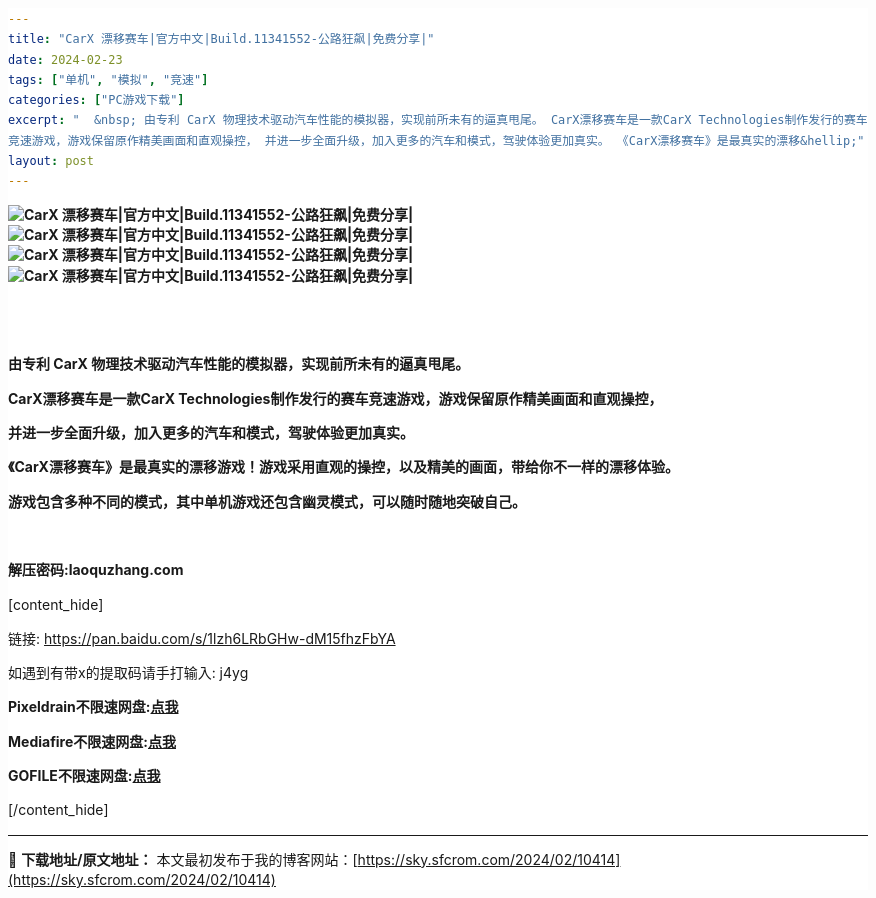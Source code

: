 ```yaml
---
title: "CarX 漂移赛车|官方中文|Build.11341552-公路狂飙|免费分享|"
date: 2024-02-23
tags: ["单机", "模拟", "竞速"]
categories: ["PC游戏下载"]
excerpt: "  &nbsp; 由专利 CarX 物理技术驱动汽车性能的模拟器，实现前所未有的逼真甩尾。 CarX漂移赛车是一款CarX Technologies制作发行的赛车竞速游戏，游戏保留原作精美画面和直观操控， 并进一步全面升级，加入更多的汽车和模式，驾驶体验更加真实。 《CarX漂移赛车》是最真实的漂移&hellip;"
layout: post
---
```


<div>

<strong><img style="display: block; margin-left: auto; margin-right: auto; width: 100%; height: auto;" title="H2x1_NSwitchDS_CarXDriftRacingOnline.jpg" src="https://img.piclabo.xyz/2021/08/25/aa07bc21869fa.jpg" alt="CarX 漂移赛车|官方中文|Build.11341552-公路狂飙|免费分享|" /></strong>
<strong><img style="display: block; margin-left: auto; margin-right: auto; width: 100%; height: auto;" title="ss_a837503e8225c0eb348690991d45615b0a2c941f.1920x1080.jpg" src="https://img.piclabo.xyz/2021/08/25/b9a84cd065f28.jpg" alt="CarX 漂移赛车|官方中文|Build.11341552-公路狂飙|免费分享|" /></strong>
<strong><img style="display: block; margin-left: auto; margin-right: auto; width: 100%; height: auto;" title="ss_b4ac7a43eef17b6faf1574e1eca67c0c54f5e493.1920x1080.jpg" src="https://img.piclabo.xyz/2021/08/25/8595216c46d54.jpg" alt="CarX 漂移赛车|官方中文|Build.11341552-公路狂飙|免费分享|" /></strong>
<strong><img style="display: block; margin-left: auto; margin-right: auto; width: 100%; height: auto;" title="ss_d0f28c80f1e7e98111dbbef0210f3d4219b44fe3.1920x1080.jpg" src="https://img.piclabo.xyz/2021/08/25/a58cad9a76312.jpg" alt="CarX 漂移赛车|官方中文|Build.11341552-公路狂飙|免费分享|" /> </strong>

&nbsp;

<strong>由专利 CarX 物理技术驱动汽车性能的模拟器，实现前所未有的逼真甩尾。</strong>

<strong>CarX漂移赛车是一款CarX Technologies制作发行的赛车竞速游戏，游戏保留原作精美画面和直观操控，</strong>

<strong>并进一步全面升级，加入更多的汽车和模式，驾驶体验更加真实。</strong>

<strong>《CarX漂移赛车》是最真实的漂移游戏！游戏采用直观的操控，以及精美的画面，带给你不一样的漂移体验。</strong>

<strong>游戏包含多种不同的模式，其中单机游戏还包含幽灵模式，可以随时随地突破自己。</strong>

&nbsp;

<strong>解压密码:laoquzhang.com</strong>

[content_hide]

链接: <a href="https://pan.baidu.com/s/1lzh6LRbGHw-dM15fhzFbYA">https://pan.baidu.com/s/1lzh6LRbGHw-dM15fhzFbYA</a>

如遇到有带x的提取码请手打输入: j4yg

<strong>Pixeldrain不限速网盘:<a href="https://pixeldrain.com/u/NUCUd6iy">点我</a></strong>

<strong>Mediafire不限速网盘:<a href="https://www.mediafire.com/file/gqlubvagtdtl42b/CarX.Drift.Racing.Online.Build.11341552.zip/file">点我</a></strong>

<strong>GOFILE</strong><strong>不限速网盘:<a href="https://gofile.io/d/dL28jL">点我</a></strong>

[/content_hide]

</div>

---
📖 **下载地址/原文地址：** 本文最初发布于我的博客网站：[https://sky.sfcrom.com/2024/02/10414](https://sky.sfcrom.com/2024/02/10414)
